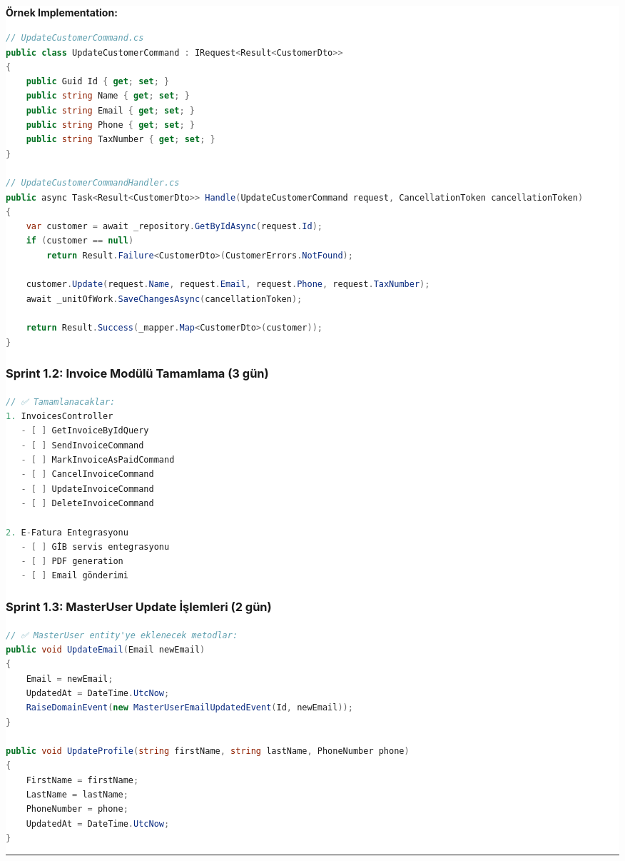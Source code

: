 **Örnek Implementation:**
```csharp
// UpdateCustomerCommand.cs
public class UpdateCustomerCommand : IRequest<Result<CustomerDto>>
{
    public Guid Id { get; set; }
    public string Name { get; set; }
    public string Email { get; set; }
    public string Phone { get; set; }
    public string TaxNumber { get; set; }
}

// UpdateCustomerCommandHandler.cs
public async Task<Result<CustomerDto>> Handle(UpdateCustomerCommand request, CancellationToken cancellationToken)
{
    var customer = await _repository.GetByIdAsync(request.Id);
    if (customer == null)
        return Result.Failure<CustomerDto>(CustomerErrors.NotFound);
    
    customer.Update(request.Name, request.Email, request.Phone, request.TaxNumber);
    await _unitOfWork.SaveChangesAsync(cancellationToken);
    
    return Result.Success(_mapper.Map<CustomerDto>(customer));
}
```

### Sprint 1.2: Invoice Modülü Tamamlama (3 gün)

```csharp
// ✅ Tamamlanacaklar:
1. InvoicesController
   - [ ] GetInvoiceByIdQuery
   - [ ] SendInvoiceCommand
   - [ ] MarkInvoiceAsPaidCommand
   - [ ] CancelInvoiceCommand
   - [ ] UpdateInvoiceCommand
   - [ ] DeleteInvoiceCommand

2. E-Fatura Entegrasyonu
   - [ ] GİB servis entegrasyonu
   - [ ] PDF generation
   - [ ] Email gönderimi
```

### Sprint 1.3: MasterUser Update İşlemleri (2 gün)

```csharp
// ✅ MasterUser entity'ye eklenecek metodlar:
public void UpdateEmail(Email newEmail)
{
    Email = newEmail;
    UpdatedAt = DateTime.UtcNow;
    RaiseDomainEvent(new MasterUserEmailUpdatedEvent(Id, newEmail));
}

public void UpdateProfile(string firstName, string lastName, PhoneNumber phone)
{
    FirstName = firstName;
    LastName = lastName;
    PhoneNumber = phone;
    UpdatedAt = DateTime.UtcNow;
}
```

---